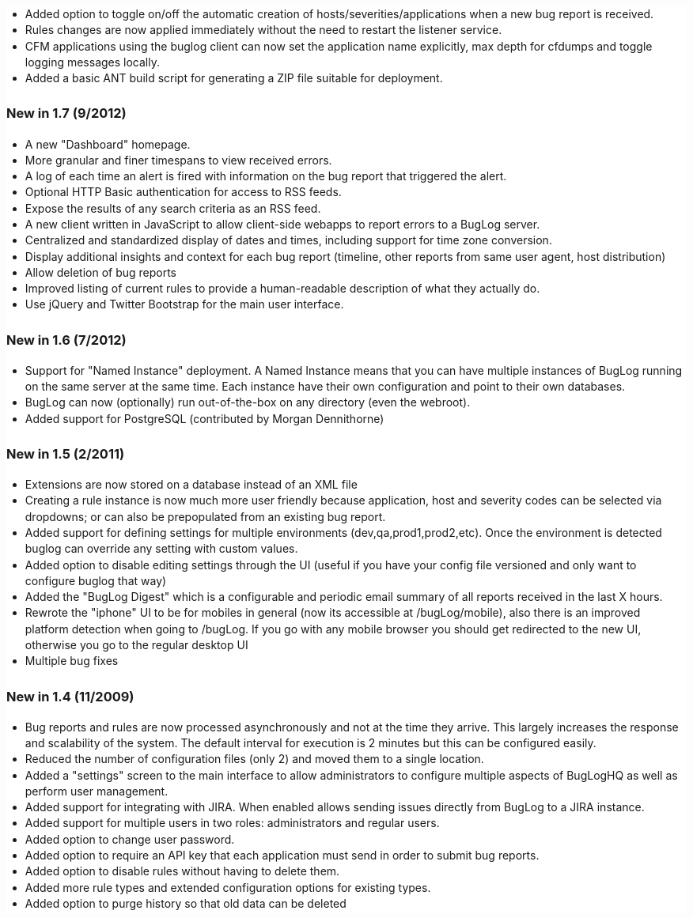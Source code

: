 * Added option to toggle on/off the automatic creation of hosts/severities/applications when a new bug report is received.
* Rules changes are now applied immediately without the need to restart the listener service.
* CFM applications using the buglog client can now set the application name explicitly, max depth for cfdumps and toggle logging messages locally.
* Added a basic ANT build script for generating a ZIP file suitable for deployment.

### New in 1.7 (9/2012)
* A new "Dashboard" homepage.
* More granular and finer timespans to view received errors. 
* A log of each time an alert is fired with information on the bug report that triggered the alert.
* Optional HTTP Basic authentication for access to RSS feeds.
* Expose the results of any search criteria as an RSS feed.
* A new client written in JavaScript to allow client-side webapps to report errors to a BugLog server.
* Centralized and standardized display of dates and times, including support for time zone conversion.
* Display additional insights and context for each bug report (timeline, other reports from same user agent, host distribution)
* Allow deletion of bug reports
* Improved listing of current rules to provide a human-readable description of what they actually do.
* Use jQuery and Twitter Bootstrap for the main user interface.


### New in 1.6 (7/2012)
* Support for "Named Instance" deployment. A Named Instance means that you can have multiple instances of BugLog running on the same server at the same time. Each instance have their own configuration and point to their own databases.
* BugLog can now (optionally) run out-of-the-box on any directory (even the webroot).
* Added support for PostgreSQL (contributed by Morgan Dennithorne)

### New in 1.5 (2/2011)
* Extensions are now stored on a database instead of an XML file
* Creating a rule instance is now much more user friendly because application, host and severity codes can be selected via dropdowns; or can also be prepopulated from an existing bug report.
* Added support for defining settings for multiple environments (dev,qa,prod1,prod2,etc). Once the environment is detected buglog can override any setting with custom values.
* Added option to disable editing settings through the UI (useful if you have your config file versioned and only want to configure buglog that way)
* Added the "BugLog Digest" which is a configurable and periodic email summary of all reports received in the last X hours.
* Rewrote the "iphone" UI to be for mobiles in general (now its accessible at /bugLog/mobile), also there is an improved platform detection when going to /bugLog. If you go with any mobile browser you should get redirected to the new UI, otherwise you go to the regular desktop UI
* Multiple bug fixes 

### New in 1.4 (11/2009)
* Bug reports and rules are now processed asynchronously and not at the time they arrive. This largely increases the response and scalability of the system. The default interval for execution is 2 minutes but this can be configured easily.
* Reduced the number of configuration files (only 2) and moved them to a single location.
* Added a "settings" screen to the main interface to allow administrators to configure multiple aspects of BugLogHQ as well as perform user management.
* Added support for integrating with JIRA. When enabled allows sending issues directly from BugLog to a JIRA instance.
* Added support for multiple users in two roles: administrators and regular users. 
* Added option to change user password.
* Added option to require an API key that each application must send in order to submit bug reports.
* Added option to disable rules without having to delete them.
* Added more rule types and extended configuration options for existing types.
* Added option to purge history so that old data can be deleted